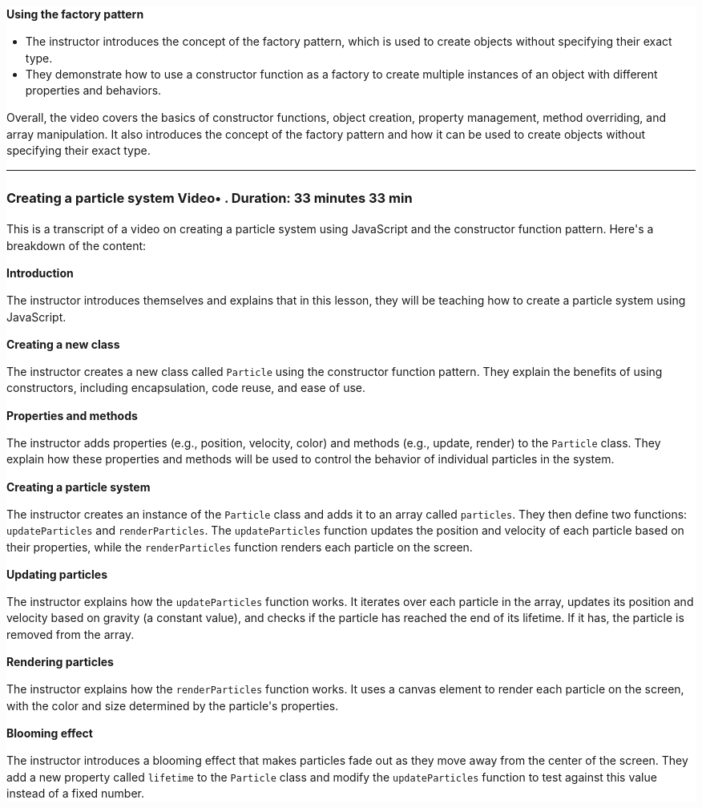 **Using the factory pattern**

* The instructor introduces the concept of the factory pattern, which is used to create objects without specifying their exact type.
* They demonstrate how to use a constructor function as a factory to create multiple instances of an object with different properties and behaviors.

Overall, the video covers the basics of constructor functions, object creation, property management, method overriding, and array manipulation. It also introduces the concept of the factory pattern and how it can be used to create objects without specifying their exact type.

---

### Creating a particle system Video• . Duration: 33 minutes 33 min

This is a transcript of a video on creating a particle system using JavaScript and the constructor function pattern. Here's a breakdown of the content:

**Introduction**

The instructor introduces themselves and explains that in this lesson, they will be teaching how to create a particle system using JavaScript.

**Creating a new class**

The instructor creates a new class called `Particle` using the constructor function pattern. They explain the benefits of using constructors, including encapsulation, code reuse, and ease of use.

**Properties and methods**

The instructor adds properties (e.g., position, velocity, color) and methods (e.g., update, render) to the `Particle` class. They explain how these properties and methods will be used to control the behavior of individual particles in the system.

**Creating a particle system**

The instructor creates an instance of the `Particle` class and adds it to an array called `particles`. They then define two functions: `updateParticles` and `renderParticles`. The `updateParticles` function updates the position and velocity of each particle based on their properties, while the `renderParticles` function renders each particle on the screen.

**Updating particles**

The instructor explains how the `updateParticles` function works. It iterates over each particle in the array, updates its position and velocity based on gravity (a constant value), and checks if the particle has reached the end of its lifetime. If it has, the particle is removed from the array.

**Rendering particles**

The instructor explains how the `renderParticles` function works. It uses a canvas element to render each particle on the screen, with the color and size determined by the particle's properties.

**Blooming effect**

The instructor introduces a blooming effect that makes particles fade out as they move away from the center of the screen. They add a new property called `lifetime` to the `Particle` class and modify the `updateParticles` function to test against this value instead of a fixed number.
